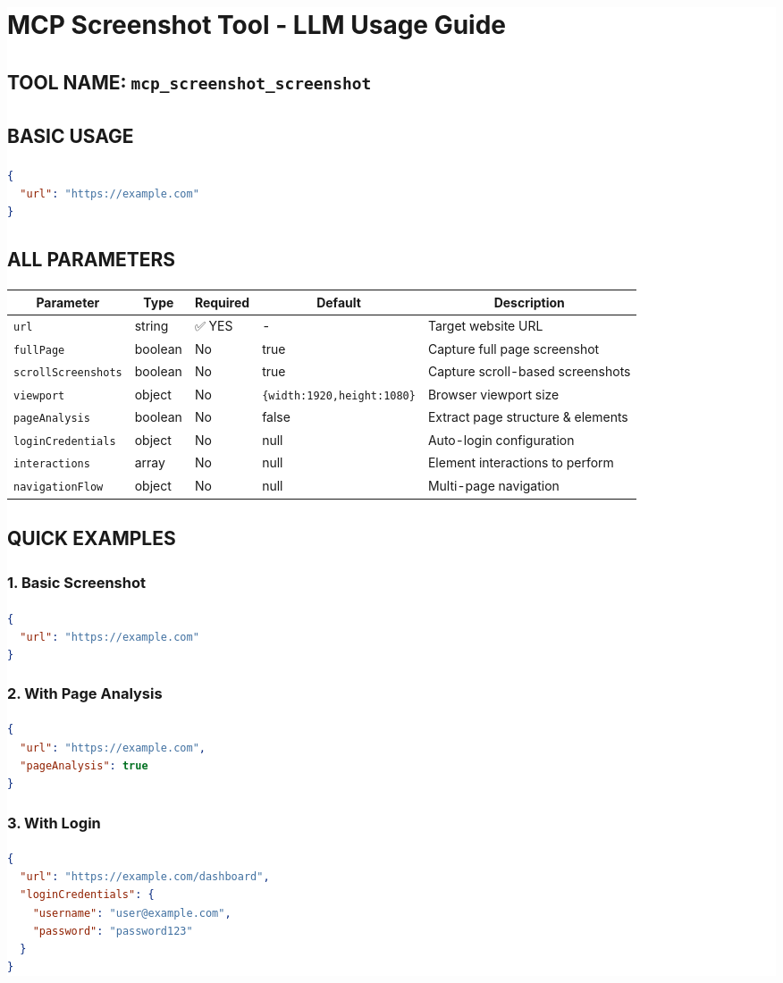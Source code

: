 # MCP Screenshot Tool - LLM Usage Guide

## TOOL NAME: `mcp_screenshot_screenshot`

## BASIC USAGE
```json
{
  "url": "https://example.com"
}
```

## ALL PARAMETERS

| Parameter | Type | Required | Default | Description |
|-----------|------|----------|---------|-------------|
| `url` | string | ✅ YES | - | Target website URL |
| `fullPage` | boolean | No | true | Capture full page screenshot |
| `scrollScreenshots` | boolean | No | true | Capture scroll-based screenshots |
| `viewport` | object | No | `{width:1920,height:1080}` | Browser viewport size |
| `pageAnalysis` | boolean | No | false | Extract page structure & elements |
| `loginCredentials` | object | No | null | Auto-login configuration |
| `interactions` | array | No | null | Element interactions to perform |
| `navigationFlow` | object | No | null | Multi-page navigation |

## QUICK EXAMPLES

### 1. Basic Screenshot
```json
{
  "url": "https://example.com"
}
```

### 2. With Page Analysis
```json
{
  "url": "https://example.com",
  "pageAnalysis": true
}
```

### 3. With Login
```json
{
  "url": "https://example.com/dashboard",
  "loginCredentials": {
    "username": "user@example.com",
    "password": "password123"
  }
}
```
